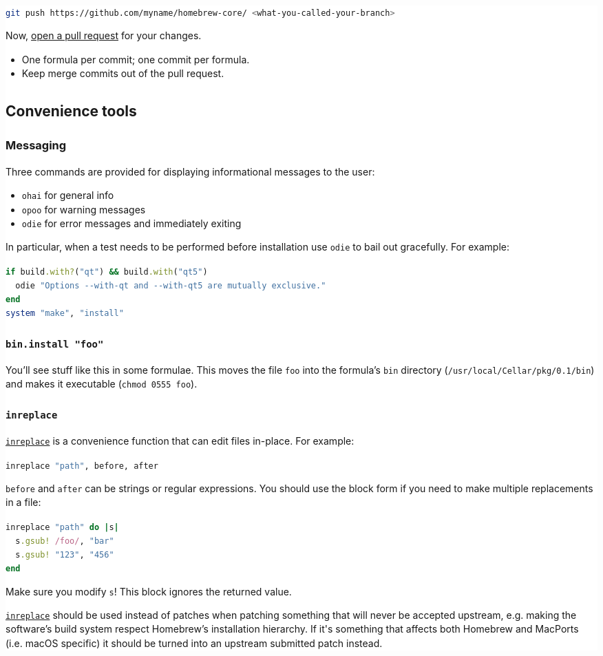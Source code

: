 ```sh
git push https://github.com/myname/homebrew-core/ <what-you-called-your-branch>
```

Now, [open a pull request](https://docs.brew.sh/How-To-Open-a-Homebrew-Pull-Request) for your changes.

* One formula per commit; one commit per formula.
* Keep merge commits out of the pull request.

## Convenience tools

### Messaging

Three commands are provided for displaying informational messages to the user:

* `ohai` for general info
* `opoo` for warning messages
* `odie` for error messages and immediately exiting

In particular, when a test needs to be performed before installation use `odie` to bail out gracefully. For example:

```ruby
if build.with?("qt") && build.with("qt5")
  odie "Options --with-qt and --with-qt5 are mutually exclusive."
end
system "make", "install"
```

### `bin.install "foo"`

You’ll see stuff like this in some formulae. This moves the file `foo` into the formula’s `bin` directory (`/usr/local/Cellar/pkg/0.1/bin`) and makes it executable (`chmod 0555 foo`).

### `inreplace`

[`inreplace`](https://rubydoc.brew.sh/Utils/Inreplace) is a convenience function that can edit files in-place. For example:

```ruby
inreplace "path", before, after
```

`before` and `after` can be strings or regular expressions. You should use the block form if you need to make multiple replacements in a file:

```ruby
inreplace "path" do |s|
  s.gsub! /foo/, "bar"
  s.gsub! "123", "456"
end
```

Make sure you modify `s`! This block ignores the returned value.

[`inreplace`](https://rubydoc.brew.sh/Utils/Inreplace) should be used instead of patches when patching something that will never be accepted upstream, e.g. making the software’s build system respect Homebrew’s installation hierarchy. If it's something that affects both Homebrew and MacPorts (i.e. macOS specific) it should be turned into an upstream submitted patch instead.
